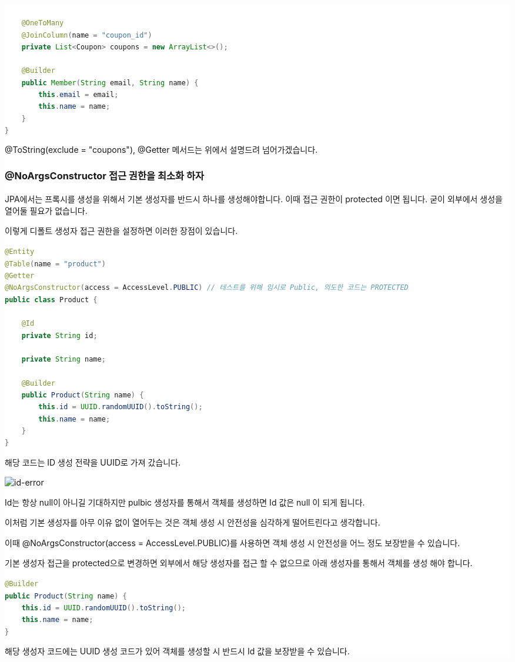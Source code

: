```java

    @OneToMany
    @JoinColumn(name = "coupon_id")
    private List<Coupon> coupons = new ArrayList<>();

    @Builder
    public Member(String email, String name) {
        this.email = email;
        this.name = name;
    }
}
```

@ToString(exclude = "coupons"), @Getter 메서드는 위에서 설명드려 넘어가겠습니다. 



### @NoArgsConstructor 접근 권한을 최소화 하자

JPA에서는 프록시를 생성을 위해서 기본 생성자를 반드시 하나를 생성해야합니다. 이때 접근 권한이 protected 이면 됩니다. 굳이 외부에서 생성을 열어둘 필요가 없습니다. 

이렇게 디폴트 생성자 접근 권한을 설정하면 이러한 장점이 있습니다.

```java
@Entity
@Table(name = "product")
@Getter
@NoArgsConstructor(access = AccessLevel.PUBLIC) // 테스트를 위해 임시로 Public, 의도한 코드는 PROTECTED
public class Product {

    @Id
    private String id;

    private String name;

    @Builder
    public Product(String name) {
        this.id = UUID.randomUUID().toString();
        this.name = name;
    }
}
```
해당 코드는 ID 생성 전략을 UUID로 가져 갔습니다. 

![id-error](https://github.com/cheese10yun/blog-sample/raw/master/assets/id-error.png)

Id는 항상 null이 아니길 기대하지만 pulbic 생성자를 통해서 객체를 생성하면 Id 값은 null 이 되게 됩니다.

이처럼 기본 생성자를 아무 이유 없이 열어두는 것은 객체 생성 시 안전성을 심각하게 떨어트린다고 생각합니다.

이때 @NoArgsConstructor(access = AccessLevel.PUBLIC)를 사용하면 객체 생성 시 안전성을 어느 정도 보장받을 수 있습니다.

기본 생성자 접근을 protected으로 변경하면 외부에서 해당 생성자를 접근 할 수 없으므로 아래 생성자를 통해서 객체를 생성 해야 합니다.

```java
@Builder
public Product(String name) {
    this.id = UUID.randomUUID().toString();
    this.name = name;
}
```
해당 생성자 코드에는 UUID 생성 코드가 있어 객체를 생성할 시 반드시 Id 값을 보장받을 수 있습니다.
